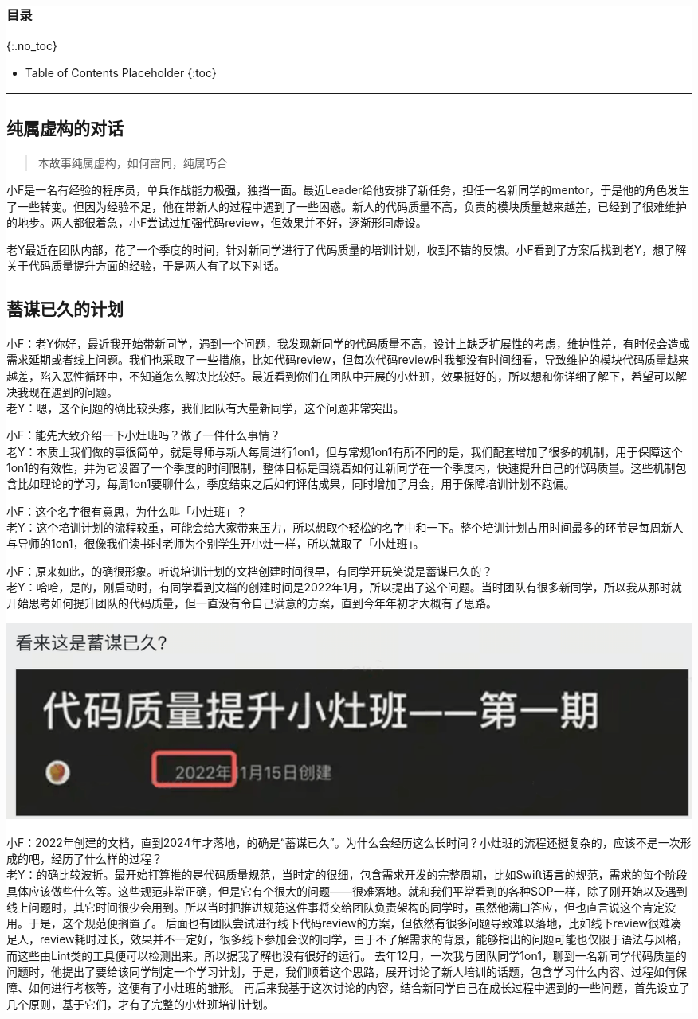 ### 目录
{:.no_toc}

* Table of Contents Placeholder
{:toc}

-----

## 纯属虚构的对话

> 本故事纯属虚构，如何雷同，纯属巧合

小F是一名有经验的程序员，单兵作战能力极强，独挡一面。最近Leader给他安排了新任务，担任一名新同学的mentor，于是他的角色发生了一些转变。但因为经验不足，他在带新人的过程中遇到了一些困惑。新人的代码质量不高，负责的模块质量越来越差，已经到了很难维护的地步。两人都很着急，小F尝试过加强代码review，但效果并不好，逐渐形同虚设。

老Y最近在团队内部，花了一个季度的时间，针对新同学进行了代码质量的培训计划，收到不错的反馈。小F看到了方案后找到老Y，想了解关于代码质量提升方面的经验，于是两人有了以下对话。

## 蓄谋已久的计划

小F：老Y你好，最近我开始带新同学，遇到一个问题，我发现新同学的代码质量不高，设计上缺乏扩展性的考虑，维护性差，有时候会造成需求延期或者线上问题。我们也采取了一些措施，比如代码review，但每次代码review时我都没有时间细看，导致维护的模块代码质量越来越差，陷入恶性循环中，不知道怎么解决比较好。最近看到你们在团队中开展的小灶班，效果挺好的，所以想和你详细了解下，希望可以解决我现在遇到的问题。
<BR>老Y：嗯，这个问题的确比较头疼，我们团队有大量新同学，这个问题非常突出。

小F：能先大致介绍一下小灶班吗？做了一件什么事情？
<BR>老Y：本质上我们做的事很简单，就是导师与新人每周进行1on1，但与常规1on1有所不同的是，我们配套增加了很多的机制，用于保障这个1on1的有效性，并为它设置了一个季度的时间限制，整体目标是围绕着如何让新同学在一个季度内，快速提升自己的代码质量。这些机制包含比如理论的学习，每周1on1要聊什么，季度结束之后如何评估成果，同时增加了月会，用于保障培训计划不跑偏。

小F：这个名字很有意思，为什么叫「小灶班」？
<BR>老Y：这个培训计划的流程较重，可能会给大家带来压力，所以想取个轻松的名字中和一下。整个培训计划占用时间最多的环节是每周新人与导师的1on1，很像我们读书时老师为个别学生开小灶一样，所以就取了「小灶班」。

小F：原来如此，的确很形象。听说培训计划的文档创建时间很早，有同学开玩笑说是蓄谋已久的？
<BR>老Y：哈哈，是的，刚启动时，有同学看到文档的创建时间是2022年1月，所以提出了这个问题。当时团队有很多新同学，所以我从那时就开始思考如何提升团队的代码质量，但一直没有令自己满意的方案，直到今年年初才大概有了思路。

![图片](/img/posts/architecture-training-2.png)

小F：2022年创建的文档，直到2024年才落地，的确是“蓄谋已久”。为什么会经历这么长时间？小灶班的流程还挺复杂的，应该不是一次形成的吧，经历了什么样的过程？
<BR>老Y：的确比较波折。最开始打算推的是代码质量规范，当时定的很细，包含需求开发的完整周期，比如Swift语言的规范，需求的每个阶段具体应该做些什么等。这些规范非常正确，但是它有个很大的问题——很难落地。就和我们平常看到的各种SOP一样，除了刚开始以及遇到线上问题时，其它时间很少会用到。所以当时把推进规范这件事将交给团队负责架构的同学时，虽然他满口答应，但也直言说这个肯定没用。于是，这个规范便搁置了。
后面也有团队尝试进行线下代码review的方案，但依然有很多问题导致难以落地，比如线下review很难凑足人，review耗时过长，效果并不一定好，很多线下参加会议的同学，由于不了解需求的背景，能够指出的问题可能也仅限于语法与风格，而这些由Lint类的工具便可以检测出来。所以据我了解也没有很好的运行。
去年12月，一次我与团队同学1on1，聊到一名新同学代码质量的问题时，他提出了要给该同学制定一个学习计划，于是，我们顺着这个思路，展开讨论了新人培训的话题，包含学习什么内容、过程如何保障、如何进行考核等，这便有了小灶班的雏形。
再后来我基于这次讨论的内容，结合新同学自己在成长过程中遇到的一些问题，首先设立了几个原则，基于它们，才有了完整的小灶班培训计划。
